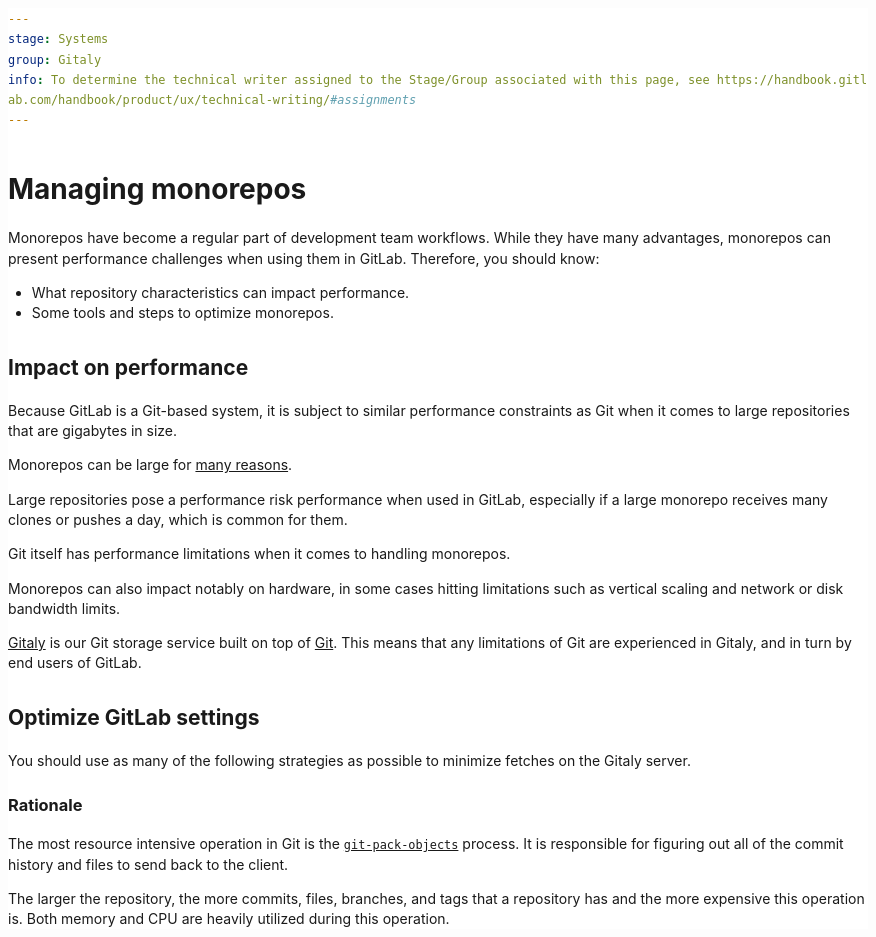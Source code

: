 ```yaml
---
stage: Systems
group: Gitaly
info: To determine the technical writer assigned to the Stage/Group associated with this page, see https://handbook.gitlab.com/handbook/product/ux/technical-writing/#assignments
---
```


# Managing monorepos

Monorepos have become a regular part of development team workflows. While they have many advantages, monorepos can present performance challenges
when using them in GitLab. Therefore, you should know:

- What repository characteristics can impact performance.
- Some tools and steps to optimize monorepos.

## Impact on performance

Because GitLab is a Git-based system, it is subject to similar performance
constraints as Git when it comes to large repositories that are gigabytes in
size.

Monorepos can be large for [many reasons](https://about.gitlab.com/blog/2022/09/06/speed-up-your-monorepo-workflow-in-git/#characteristics-of-monorepos).

Large repositories pose a performance risk performance when used in GitLab, especially if a large monorepo receives many clones or pushes a day, which is common for them.

Git itself has performance limitations when it comes to handling
monorepos.

Monorepos can also impact notably on hardware, in some cases hitting limitations such as vertical scaling and network or disk bandwidth limits.

[Gitaly](https://gitlab.com/gitlab-org/gitaly) is our Git storage service built
on top of [Git](https://git-scm.com/). This means that any limitations of
Git are experienced in Gitaly, and in turn by end users of GitLab.

## Optimize GitLab settings

You should use as many of the following strategies as possible to minimize
fetches on the Gitaly server.

### Rationale

The most resource intensive operation in Git is the
[`git-pack-objects`](https://git-scm.com/docs/git-pack-objects) process. It is
responsible for figuring out all of the commit history and files to send back to
the client.

The larger the repository, the more commits, files, branches, and tags that a
repository has and the more expensive this operation is. Both memory and CPU
are heavily utilized during this operation.
